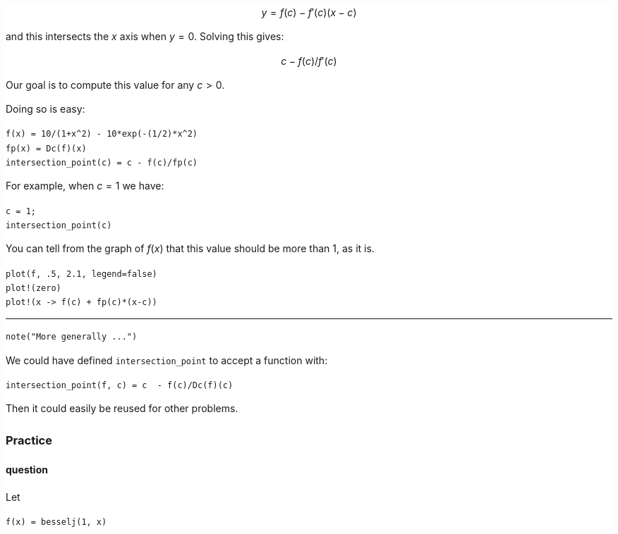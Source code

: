 $$~
y = f( c) - f'( c)(x - c)
~$$

and this intersects the $x$ axis when $y=0$. Solving this gives:

$$~
c - f( c)/f'( c)
~$$

Our goal is to compute this value for any $c > 0$.

Doing so is easy:

```
f(x) = 10/(1+x^2) - 10*exp(-(1/2)*x^2)
fp(x) = Dc(f)(x)
intersection_point(c) = c - f(c)/fp(c)
```

For example, when $c=1$ we have:

```
c = 1;
intersection_point(c)
```

You can tell from the graph of $f(x)$ that this value should be more than 1, as it is.

```
plot(f, .5, 2.1, legend=false)
plot!(zero)
plot!(x -> f(c) + fp(c)*(x-c))
```

<hr/>

```
note("More generally ...")
```


We could have defined `intersection_point` to accept a
function with:

```
intersection_point(f, c) = c  - f(c)/Dc(f)(c)
```

Then it could easily be reused for other problems.



### Practice

#### question

Let

```
f(x) = besselj(1, x)
```
